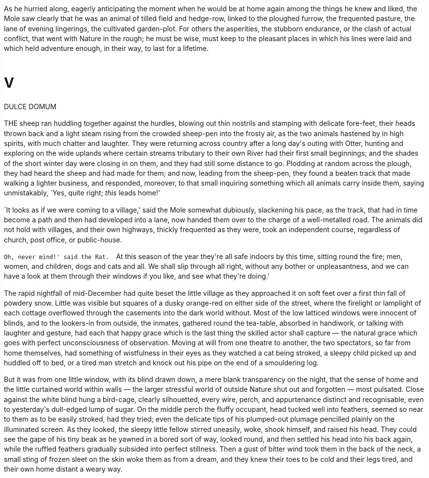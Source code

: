 As he hurried along, eagerly anticipating the moment when he would be at home again among the things he knew and liked, the Mole saw clearly that he was an animal of tilled field and hedge-row, linked to the ploughed furrow, the frequented pasture, the lane of evening lingerings, the cultivated garden-plot.  For others the asperities, the stubborn endurance, or the clash of actual conflict, that went with Nature in the rough; he must be wise, must keep to the pleasant places in which his lines were laid and which held adventure enough, in their way, to last for a lifetime. 

      
# V
  DULCE DOMUM


  THE sheep ran huddling together against the hurdles, blowing out thin nostrils and stamping with delicate fore-feet, their heads thrown back and a light steam rising from the crowded sheep-pen into the frosty air, as the two animals hastened by in high spirits, with much chatter and laughter.  They were returning across country after a long day's outing with Otter, hunting and exploring on the wide uplands where certain streams tributary to their own River had their first small beginnings; and the shades of the short winter day were closing in on them, and they had still some distance to go.  Plodding at random across the plough, they had heard the sheep and had made for them; and now, leading from the sheep-pen, they found a beaten track that made walking a lighter business, and responded,    moreover, to that small inquiring something which all animals carry inside them, saying unmistakably, `Yes, quite right; *this* leads home!' 

`It looks as if we were coming to a village,' said the Mole somewhat dubiously, slackening his pace, as the track, that had in time become a path and then had developed into a lane, now handed them over to the charge of a well-metalled road.  The animals did not hold with villages, and their own highways, thickly frequented as they were, took an independent course, regardless of church, post office, or public-house. 

`Oh, never mind!' said the Rat.  `At this season of the year they're all safe indoors by this time, sitting round the fire; men, women, and children, dogs and cats and all.  We shall slip through all right, without any bother or unpleasantness, and we can have a look at them through their windows if you like, and see what they're doing.' 

The rapid nightfall of mid-December had quite beset the little village as they approached it on soft feet over a first thin fall of powdery snow.  Little was visible but squares of a dusky    orange-red on either side of the street, where the firelight or lamplight of each cottage overflowed through the casements into the dark world without.  Most of the low latticed windows were innocent of blinds, and to the lookers-in from outside, the inmates, gathered round the tea-table, absorbed in handiwork, or talking with laughter and gesture, had each that happy grace which is the last thing the skilled actor shall capture — the natural grace which goes with perfect unconsciousness of observation.  Moving at will from one theatre to another, the two spectators, so far from home themselves, had something of wistfulness in their eyes as they watched a cat being stroked, a sleepy child picked up and huddled off to bed, or a tired man stretch and knock out his pipe on the end of a smouldering log. 

But it was from one little window, with its blind drawn down, a mere blank transparency on the night, that the sense of home and the little curtained world within walls — the larger stressful world of outside Nature shut out and forgotten — most pulsated. Close against the white blind hung a bird-cage, clearly silhouetted, every wire, perch, and appurtenance distinct    and recognisable, even to yesterday's dull-edged lump of sugar.  On the middle perch the fluffy occupant, head tucked well into feathers, seemed so near to them as to be easily stroked, had they tried; even the delicate tips of his plumped-out plumage pencilled plainly on the illuminated screen.  As they looked, the sleepy little fellow stirred uneasily, woke, shook himself, and raised his head.  They could see the gape of his tiny beak as he yawned in a bored sort of way, looked round, and then settled his head into his back again, while the ruffled feathers gradually subsided into perfect stillness.  Then a gust of bitter wind took them in the back of the neck, a small sting of frozen sleet on the skin woke them as from a dream, and they knew their toes to be cold and their legs tired, and their own home distant a weary way. 
